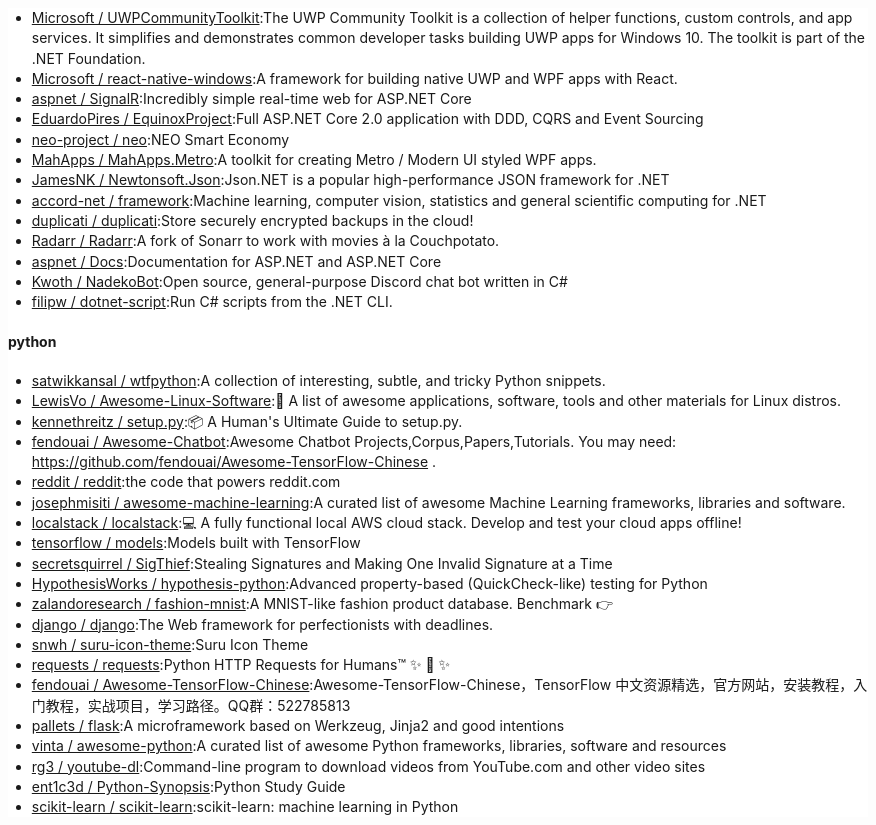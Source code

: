 * [Microsoft / UWPCommunityToolkit](https://github.com/Microsoft/UWPCommunityToolkit):The UWP Community Toolkit is a collection of helper functions, custom controls, and app services. It simplifies and demonstrates common developer tasks building UWP apps for Windows 10. The toolkit is part of the .NET Foundation.
* [Microsoft / react-native-windows](https://github.com/Microsoft/react-native-windows):A framework for building native UWP and WPF apps with React.
* [aspnet / SignalR](https://github.com/aspnet/SignalR):Incredibly simple real-time web for ASP.NET Core
* [EduardoPires / EquinoxProject](https://github.com/EduardoPires/EquinoxProject):Full ASP.NET Core 2.0 application with DDD, CQRS and Event Sourcing
* [neo-project / neo](https://github.com/neo-project/neo):NEO Smart Economy
* [MahApps / MahApps.Metro](https://github.com/MahApps/MahApps.Metro):A toolkit for creating Metro / Modern UI styled WPF apps.
* [JamesNK / Newtonsoft.Json](https://github.com/JamesNK/Newtonsoft.Json):Json.NET is a popular high-performance JSON framework for .NET
* [accord-net / framework](https://github.com/accord-net/framework):Machine learning, computer vision, statistics and general scientific computing for .NET
* [duplicati / duplicati](https://github.com/duplicati/duplicati):Store securely encrypted backups in the cloud!
* [Radarr / Radarr](https://github.com/Radarr/Radarr):A fork of Sonarr to work with movies à la Couchpotato.
* [aspnet / Docs](https://github.com/aspnet/Docs):Documentation for ASP.NET and ASP.NET Core
* [Kwoth / NadekoBot](https://github.com/Kwoth/NadekoBot):Open source, general-purpose Discord chat bot written in C#
* [filipw / dotnet-script](https://github.com/filipw/dotnet-script):Run C# scripts from the .NET CLI.

#### python
* [satwikkansal / wtfpython](https://github.com/satwikkansal/wtfpython):A collection of interesting, subtle, and tricky Python snippets.
* [LewisVo / Awesome-Linux-Software](https://github.com/LewisVo/Awesome-Linux-Software):🐧 A list of awesome applications, software, tools and other materials for Linux distros.
* [kennethreitz / setup.py](https://github.com/kennethreitz/setup.py):📦 A Human's Ultimate Guide to setup.py.
* [fendouai / Awesome-Chatbot](https://github.com/fendouai/Awesome-Chatbot):Awesome Chatbot Projects,Corpus,Papers,Tutorials. You may need: https://github.com/fendouai/Awesome-TensorFlow-Chinese .
* [reddit / reddit](https://github.com/reddit/reddit):the code that powers reddit.com
* [josephmisiti / awesome-machine-learning](https://github.com/josephmisiti/awesome-machine-learning):A curated list of awesome Machine Learning frameworks, libraries and software.
* [localstack / localstack](https://github.com/localstack/localstack):💻 A fully functional local AWS cloud stack. Develop and test your cloud apps offline!
* [tensorflow / models](https://github.com/tensorflow/models):Models built with TensorFlow
* [secretsquirrel / SigThief](https://github.com/secretsquirrel/SigThief):Stealing Signatures and Making One Invalid Signature at a Time
* [HypothesisWorks / hypothesis-python](https://github.com/HypothesisWorks/hypothesis-python):Advanced property-based (QuickCheck-like) testing for Python
* [zalandoresearch / fashion-mnist](https://github.com/zalandoresearch/fashion-mnist):A MNIST-like fashion product database. Benchmark 👉
* [django / django](https://github.com/django/django):The Web framework for perfectionists with deadlines.
* [snwh / suru-icon-theme](https://github.com/snwh/suru-icon-theme):Suru Icon Theme
* [requests / requests](https://github.com/requests/requests):Python HTTP Requests for Humans™ ✨ 🍰 ✨
* [fendouai / Awesome-TensorFlow-Chinese](https://github.com/fendouai/Awesome-TensorFlow-Chinese):Awesome-TensorFlow-Chinese，TensorFlow 中文资源精选，官方网站，安装教程，入门教程，实战项目，学习路径。QQ群：522785813
* [pallets / flask](https://github.com/pallets/flask):A microframework based on Werkzeug, Jinja2 and good intentions
* [vinta / awesome-python](https://github.com/vinta/awesome-python):A curated list of awesome Python frameworks, libraries, software and resources
* [rg3 / youtube-dl](https://github.com/rg3/youtube-dl):Command-line program to download videos from YouTube.com and other video sites
* [ent1c3d / Python-Synopsis](https://github.com/ent1c3d/Python-Synopsis):Python Study Guide
* [scikit-learn / scikit-learn](https://github.com/scikit-learn/scikit-learn):scikit-learn: machine learning in Python